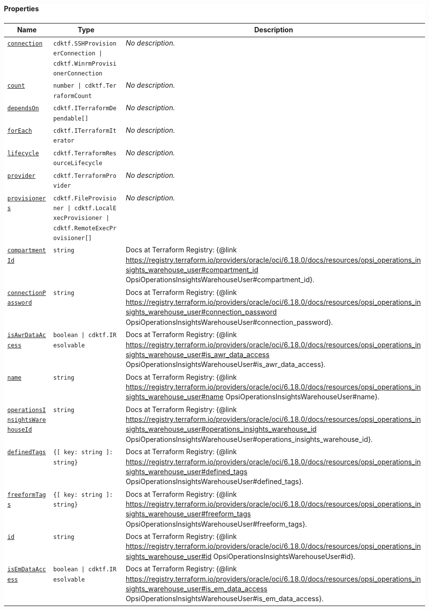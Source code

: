 #### Properties <a name="Properties" id="Properties"></a>

| **Name** | **Type** | **Description** |
| --- | --- | --- |
| <code><a href="#rhizo-co-terraform-provider-oci.opsiOperationsInsightsWarehouseUser.OpsiOperationsInsightsWarehouseUserConfig.property.connection">connection</a></code> | <code>cdktf.SSHProvisionerConnection \| cdktf.WinrmProvisionerConnection</code> | *No description.* |
| <code><a href="#rhizo-co-terraform-provider-oci.opsiOperationsInsightsWarehouseUser.OpsiOperationsInsightsWarehouseUserConfig.property.count">count</a></code> | <code>number \| cdktf.TerraformCount</code> | *No description.* |
| <code><a href="#rhizo-co-terraform-provider-oci.opsiOperationsInsightsWarehouseUser.OpsiOperationsInsightsWarehouseUserConfig.property.dependsOn">dependsOn</a></code> | <code>cdktf.ITerraformDependable[]</code> | *No description.* |
| <code><a href="#rhizo-co-terraform-provider-oci.opsiOperationsInsightsWarehouseUser.OpsiOperationsInsightsWarehouseUserConfig.property.forEach">forEach</a></code> | <code>cdktf.ITerraformIterator</code> | *No description.* |
| <code><a href="#rhizo-co-terraform-provider-oci.opsiOperationsInsightsWarehouseUser.OpsiOperationsInsightsWarehouseUserConfig.property.lifecycle">lifecycle</a></code> | <code>cdktf.TerraformResourceLifecycle</code> | *No description.* |
| <code><a href="#rhizo-co-terraform-provider-oci.opsiOperationsInsightsWarehouseUser.OpsiOperationsInsightsWarehouseUserConfig.property.provider">provider</a></code> | <code>cdktf.TerraformProvider</code> | *No description.* |
| <code><a href="#rhizo-co-terraform-provider-oci.opsiOperationsInsightsWarehouseUser.OpsiOperationsInsightsWarehouseUserConfig.property.provisioners">provisioners</a></code> | <code>cdktf.FileProvisioner \| cdktf.LocalExecProvisioner \| cdktf.RemoteExecProvisioner[]</code> | *No description.* |
| <code><a href="#rhizo-co-terraform-provider-oci.opsiOperationsInsightsWarehouseUser.OpsiOperationsInsightsWarehouseUserConfig.property.compartmentId">compartmentId</a></code> | <code>string</code> | Docs at Terraform Registry: {@link https://registry.terraform.io/providers/oracle/oci/6.18.0/docs/resources/opsi_operations_insights_warehouse_user#compartment_id OpsiOperationsInsightsWarehouseUser#compartment_id}. |
| <code><a href="#rhizo-co-terraform-provider-oci.opsiOperationsInsightsWarehouseUser.OpsiOperationsInsightsWarehouseUserConfig.property.connectionPassword">connectionPassword</a></code> | <code>string</code> | Docs at Terraform Registry: {@link https://registry.terraform.io/providers/oracle/oci/6.18.0/docs/resources/opsi_operations_insights_warehouse_user#connection_password OpsiOperationsInsightsWarehouseUser#connection_password}. |
| <code><a href="#rhizo-co-terraform-provider-oci.opsiOperationsInsightsWarehouseUser.OpsiOperationsInsightsWarehouseUserConfig.property.isAwrDataAccess">isAwrDataAccess</a></code> | <code>boolean \| cdktf.IResolvable</code> | Docs at Terraform Registry: {@link https://registry.terraform.io/providers/oracle/oci/6.18.0/docs/resources/opsi_operations_insights_warehouse_user#is_awr_data_access OpsiOperationsInsightsWarehouseUser#is_awr_data_access}. |
| <code><a href="#rhizo-co-terraform-provider-oci.opsiOperationsInsightsWarehouseUser.OpsiOperationsInsightsWarehouseUserConfig.property.name">name</a></code> | <code>string</code> | Docs at Terraform Registry: {@link https://registry.terraform.io/providers/oracle/oci/6.18.0/docs/resources/opsi_operations_insights_warehouse_user#name OpsiOperationsInsightsWarehouseUser#name}. |
| <code><a href="#rhizo-co-terraform-provider-oci.opsiOperationsInsightsWarehouseUser.OpsiOperationsInsightsWarehouseUserConfig.property.operationsInsightsWarehouseId">operationsInsightsWarehouseId</a></code> | <code>string</code> | Docs at Terraform Registry: {@link https://registry.terraform.io/providers/oracle/oci/6.18.0/docs/resources/opsi_operations_insights_warehouse_user#operations_insights_warehouse_id OpsiOperationsInsightsWarehouseUser#operations_insights_warehouse_id}. |
| <code><a href="#rhizo-co-terraform-provider-oci.opsiOperationsInsightsWarehouseUser.OpsiOperationsInsightsWarehouseUserConfig.property.definedTags">definedTags</a></code> | <code>{[ key: string ]: string}</code> | Docs at Terraform Registry: {@link https://registry.terraform.io/providers/oracle/oci/6.18.0/docs/resources/opsi_operations_insights_warehouse_user#defined_tags OpsiOperationsInsightsWarehouseUser#defined_tags}. |
| <code><a href="#rhizo-co-terraform-provider-oci.opsiOperationsInsightsWarehouseUser.OpsiOperationsInsightsWarehouseUserConfig.property.freeformTags">freeformTags</a></code> | <code>{[ key: string ]: string}</code> | Docs at Terraform Registry: {@link https://registry.terraform.io/providers/oracle/oci/6.18.0/docs/resources/opsi_operations_insights_warehouse_user#freeform_tags OpsiOperationsInsightsWarehouseUser#freeform_tags}. |
| <code><a href="#rhizo-co-terraform-provider-oci.opsiOperationsInsightsWarehouseUser.OpsiOperationsInsightsWarehouseUserConfig.property.id">id</a></code> | <code>string</code> | Docs at Terraform Registry: {@link https://registry.terraform.io/providers/oracle/oci/6.18.0/docs/resources/opsi_operations_insights_warehouse_user#id OpsiOperationsInsightsWarehouseUser#id}. |
| <code><a href="#rhizo-co-terraform-provider-oci.opsiOperationsInsightsWarehouseUser.OpsiOperationsInsightsWarehouseUserConfig.property.isEmDataAccess">isEmDataAccess</a></code> | <code>boolean \| cdktf.IResolvable</code> | Docs at Terraform Registry: {@link https://registry.terraform.io/providers/oracle/oci/6.18.0/docs/resources/opsi_operations_insights_warehouse_user#is_em_data_access OpsiOperationsInsightsWarehouseUser#is_em_data_access}. |